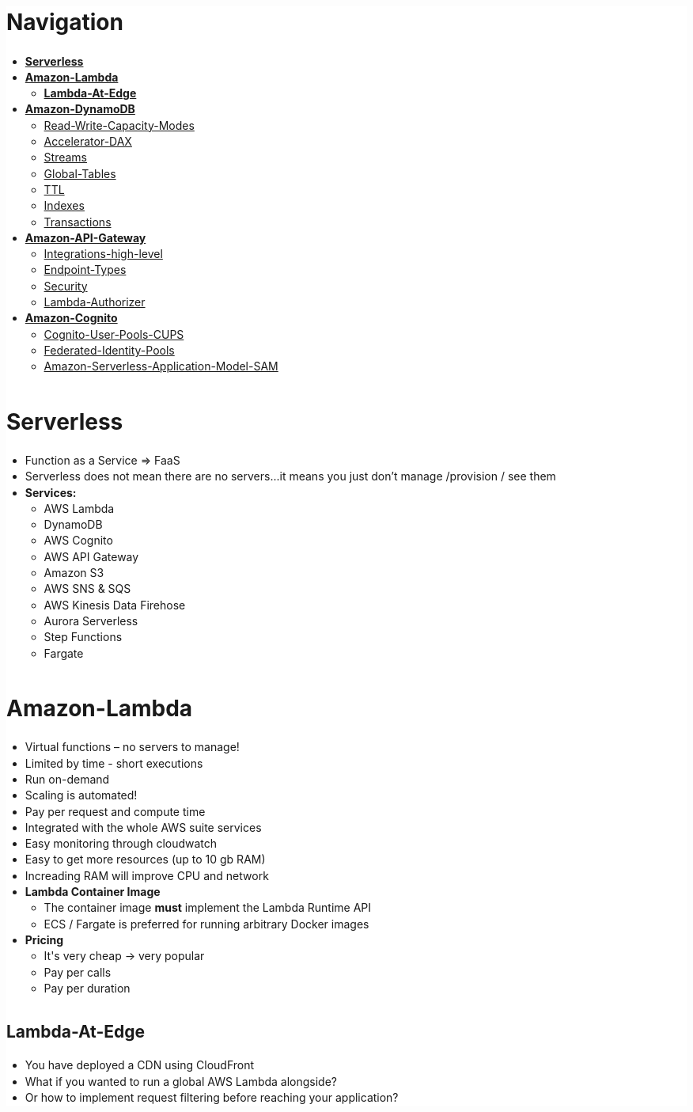 # Navigation
- [**Serverless**](#Serverless)
- [**Amazon-Lambda**](#Amazon-Lambda)
	- [**Lambda-At-Edge**](#Lambda-At-Edge)
- [**Amazon-DynamoDB**](#Amazon-DynamoDB)
	- [Read-Write-Capacity-Modes](#Read-Write-Capacity-Modes)
	- [Accelerator-DAX](#Accelerator-DAX)
	- [Streams](#Streams)
	- [Global-Tables](#Global-Tables)
	- [TTL](#TTL)
	- [Indexes](#Indexes)
	- [Transactions](#Transactions)
- [**Amazon-API-Gateway**](#Amazon-API-Gateway)
	- [Integrations-high-level](#Integrations-high-level)
	- [Endpoint-Types](#Endpoint-Types)
	- [Security](#Security)
	- [Lambda-Authorizer](#Lambda-Authorizer)
- [**Amazon-Cognito**](#Amazon%20Cognito)
	- [Cognito-User-Pools-CUPS](#Cognito-User-Pools-CUPS)
	- [Federated-Identity-Pools](#Federated-Identity-Pools)
	- [Amazon-Serverless-Application-Model-SAM](#Amazon-Serverless-Application-Model-SAM)

# Serverless
- Function as a Service => FaaS
- Serverless does not mean there are no servers...it means you just don’t manage /provision / see them
- **Services:**
	- AWS Lambda  
	- DynamoDB  
	- AWS Cognito  
	- AWS API Gateway  
	- Amazon S3  
	- AWS SNS & SQS  
	- AWS Kinesis Data Firehose  
	- Aurora Serverless  
	- Step Functions  
	- Fargate
# Amazon-Lambda
- Virtual functions – no servers to manage!  
- Limited by time - short executions  
- Run on-demand  
- Scaling is automated!
- Pay per request and compute time
- Integrated with the whole AWS suite services
- Easy monitoring through cloudwatch
- Easy to get more resources (up to 10 gb RAM)
- Increading RAM will improve CPU and network
- **Lambda Container Image**  
	- The container image **must** implement the Lambda Runtime API  
	- ECS / Fargate is preferred for running arbitrary Docker images
- **Pricing**
	- It's very cheap -> very popular
	- Pay per calls
	- Pay per duration
## Lambda-At-Edge
- You have deployed a CDN using CloudFront  
- What if you wanted to run a global AWS Lambda alongside?  
- Or how to implement request filtering before reaching your application?  